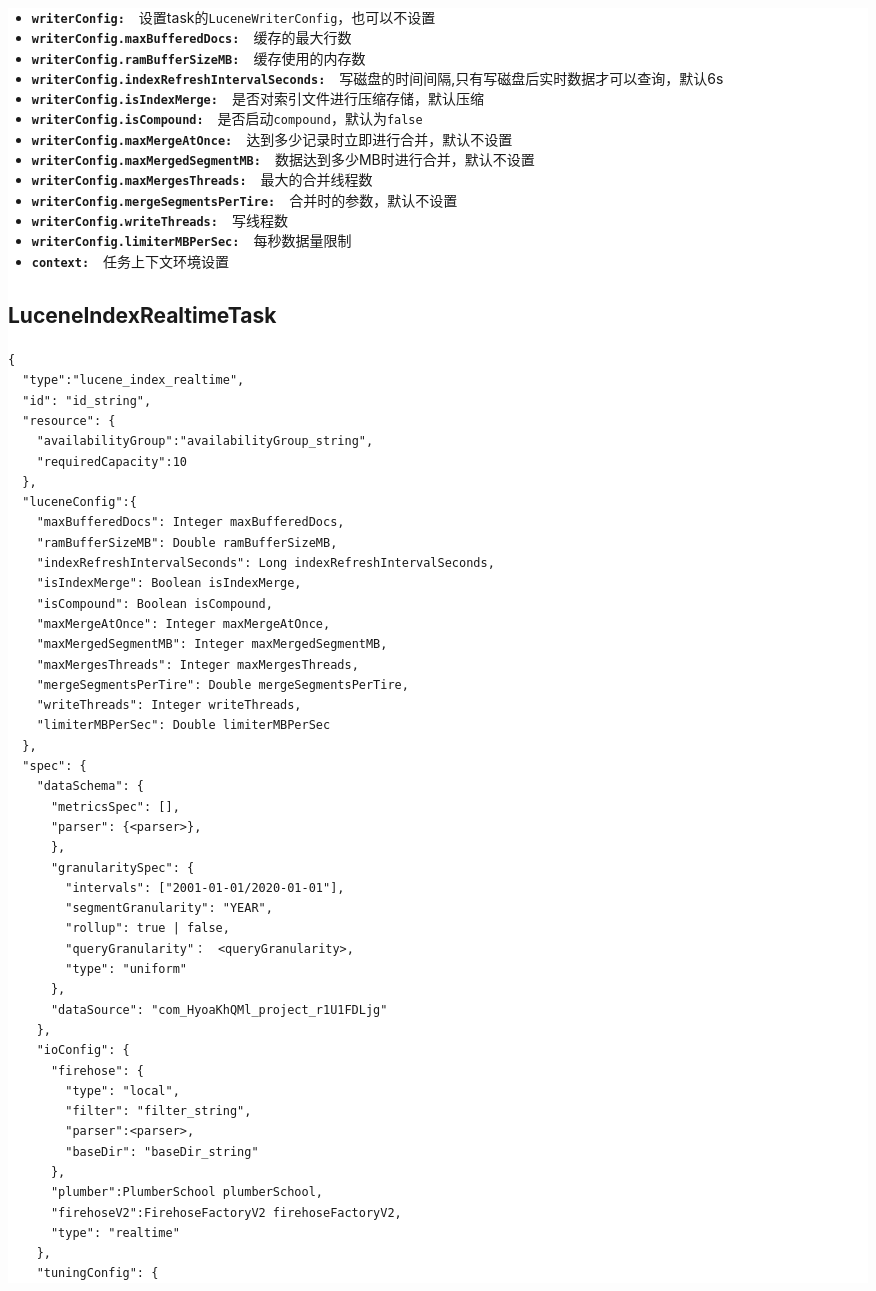 - **`writerConfig:`**　设置task的`LuceneWriterConfig`，也可以不设置
- **`writerConfig.maxBufferedDocs:`**　缓存的最大行数
- **`writerConfig.ramBufferSizeMB:`**　缓存使用的内存数
- **`writerConfig.indexRefreshIntervalSeconds:`**　写磁盘的时间间隔,只有写磁盘后实时数据才可以查询，默认6s
- **`writerConfig.isIndexMerge:`**　是否对索引文件进行压缩存储，默认压缩
- **`writerConfig.isCompound:`**　是否启动`compound`，默认为`false`
- **`writerConfig.maxMergeAtOnce:`**　达到多少记录时立即进行合并，默认不设置
- **`writerConfig.maxMergedSegmentMB:`**　数据达到多少MB时进行合并，默认不设置
- **`writerConfig.maxMergesThreads:`**　最大的合并线程数
- **`writerConfig.mergeSegmentsPerTire:`**　合并时的参数，默认不设置
- **`writerConfig.writeThreads:`**　写线程数
- **`writerConfig.limiterMBPerSec:`**　每秒数据量限制
- **`context:`**　任务上下文环境设置

## <a id="LuceneIndexRealtimeTask" href="LuceneIndexRealtimeTask"></a> LuceneIndexRealtimeTask
```
{
  "type":"lucene_index_realtime",
  "id": "id_string",
  "resource": {
    "availabilityGroup":"availabilityGroup_string",
    "requiredCapacity":10
  },
  "luceneConfig":{
    "maxBufferedDocs": Integer maxBufferedDocs,
    "ramBufferSizeMB": Double ramBufferSizeMB,
    "indexRefreshIntervalSeconds": Long indexRefreshIntervalSeconds,
    "isIndexMerge": Boolean isIndexMerge,
    "isCompound": Boolean isCompound,
    "maxMergeAtOnce": Integer maxMergeAtOnce,
    "maxMergedSegmentMB": Integer maxMergedSegmentMB,
    "maxMergesThreads": Integer maxMergesThreads,
    "mergeSegmentsPerTire": Double mergeSegmentsPerTire,
    "writeThreads": Integer writeThreads,
    "limiterMBPerSec": Double limiterMBPerSec
  },
  "spec": {
    "dataSchema": {
      "metricsSpec": [],
      "parser": {<parser>},   
      },
      "granularitySpec": {
        "intervals": ["2001-01-01/2020-01-01"],
        "segmentGranularity": "YEAR",
        "rollup": true | false,
        "queryGranularity"：　<queryGranularity>, 
        "type": "uniform"  
      },
      "dataSource": "com_HyoaKhQMl_project_r1U1FDLjg"
    },
    "ioConfig": {
      "firehose": {
        "type": "local",   
        "filter": "filter_string",   
        "parser":<parser>,
        "baseDir": "baseDir_string"  
      },  
      "plumber":PlumberSchool plumberSchool,
      "firehoseV2":FirehoseFactoryV2 firehoseFactoryV2,  
      "type": "realtime" 
    },  
    "tuningConfig": {
```